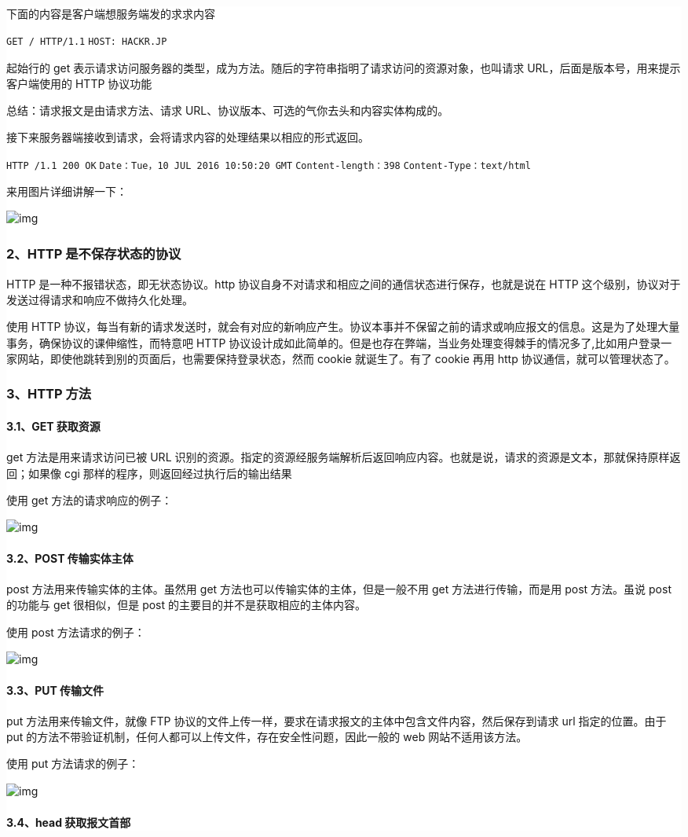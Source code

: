 下面的内容是客户端想服务端发的求求内容

`GET / HTTP/1.1`
`HOST: HACKR.JP`

起始行的 get 表示请求访问服务器的类型，成为方法。随后的字符串指明了请求访问的资源对象，也叫请求 URL，后面是版本号，用来提示客户端使用的 HTTP 协议功能

总结：请求报文是由请求方法、请求 URL、协议版本、可选的气你去头和内容实体构成的。

接下来服务器端接收到请求，会将请求内容的处理结果以相应的形式返回。

`HTTP /1.1 200 OK`
`Date：Tue，10 JUL 2016 10:50:20 GMT`
`Content-length：398`
`Content-Type：text/html`

来用图片详细讲解一下：

![img](https://images2015.cnblogs.com/blog/938876/201612/938876-20161226112725617-2066854960.png)

### 2、HTTP 是不保存状态的协议

HTTP 是一种不报错状态，即无状态协议。http 协议自身不对请求和相应之间的通信状态进行保存，也就是说在 HTTP 这个级别，协议对于发送过得请求和响应不做持久化处理。

使用 HTTP 协议，每当有新的请求发送时，就会有对应的新响应产生。协议本事并不保留之前的请求或响应报文的信息。这是为了处理大量事务，确保协议的课伸缩性，而特意吧 HTTP 协议设计成如此简单的。但是也存在弊端，当业务处理变得棘手的情况多了,比如用户登录一家网站，即使他跳转到别的页面后，也需要保持登录状态，然而 cookie 就诞生了。有了 cookie 再用 http 协议通信，就可以管理状态了。

### 3、HTTP 方法

#### 3.1、GET 获取资源

get 方法是用来请求访问已被 URL 识别的资源。指定的资源经服务端解析后返回响应内容。也就是说，请求的资源是文本，那就保持原样返回；如果像 cgi 那样的程序，则返回经过执行后的输出结果

使用 get 方法的请求响应的例子：

![img](https://images2015.cnblogs.com/blog/938876/201612/938876-20161226120528132-1874626847.png)

#### 3.2、POST 传输实体主体

post 方法用来传输实体的主体。虽然用 get 方法也可以传输实体的主体，但是一般不用 get 方法进行传输，而是用 post 方法。虽说 post 的功能与 get 很相似，但是 post 的主要目的并不是获取相应的主体内容。

使用 post 方法请求的例子：

![img](https://images2015.cnblogs.com/blog/938876/201612/938876-20161226120758867-1985668124.png)

#### 3.3、PUT 传输文件

put 方法用来传输文件，就像 FTP 协议的文件上传一样，要求在请求报文的主体中包含文件内容，然后保存到请求 url 指定的位置。由于 put 的方法不带验证机制，任何人都可以上传文件，存在安全性问题，因此一般的 web 网站不适用该方法。

使用 put 方法请求的例子：

![img](https://images2015.cnblogs.com/blog/938876/201612/938876-20161226121403304-570945445.png)

#### 3.4、head 获取报文首部
